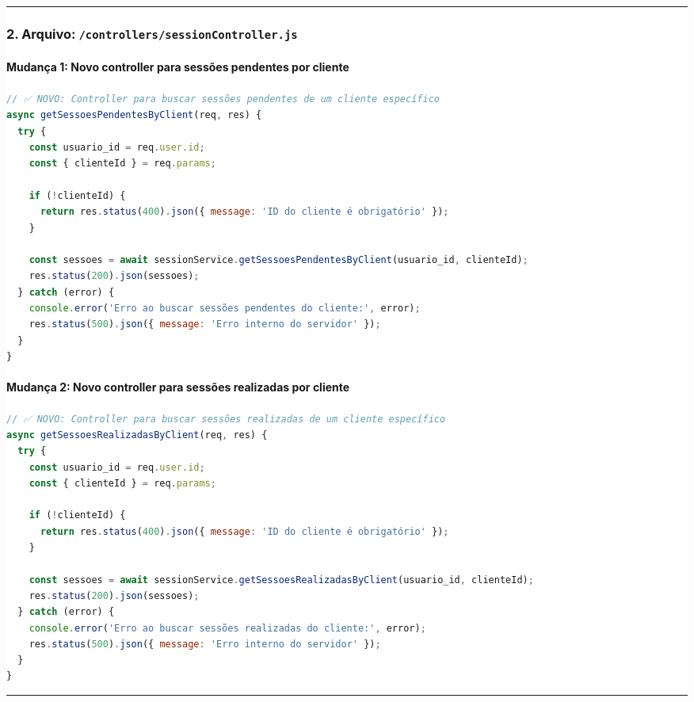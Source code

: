 ```javascript
```

---

### **2. Arquivo: `/controllers/sessionController.js`**

#### **Mudança 1: Novo controller para sessões pendentes por cliente**
```javascript
// ✅ NOVO: Controller para buscar sessões pendentes de um cliente específico
async getSessoesPendentesByClient(req, res) {
  try {
    const usuario_id = req.user.id;
    const { clienteId } = req.params;

    if (!clienteId) {
      return res.status(400).json({ message: 'ID do cliente é obrigatório' });
    }

    const sessoes = await sessionService.getSessoesPendentesByClient(usuario_id, clienteId);
    res.status(200).json(sessoes);
  } catch (error) {
    console.error('Erro ao buscar sessões pendentes do cliente:', error);
    res.status(500).json({ message: 'Erro interno do servidor' });
  }
}
```

#### **Mudança 2: Novo controller para sessões realizadas por cliente**
```javascript
// ✅ NOVO: Controller para buscar sessões realizadas de um cliente específico
async getSessoesRealizadasByClient(req, res) {
  try {
    const usuario_id = req.user.id;
    const { clienteId } = req.params;

    if (!clienteId) {
      return res.status(400).json({ message: 'ID do cliente é obrigatório' });
    }

    const sessoes = await sessionService.getSessoesRealizadasByClient(usuario_id, clienteId);
    res.status(200).json(sessoes);
  } catch (error) {
    console.error('Erro ao buscar sessões realizadas do cliente:', error);
    res.status(500).json({ message: 'Erro interno do servidor' });
  }
}
```

---
